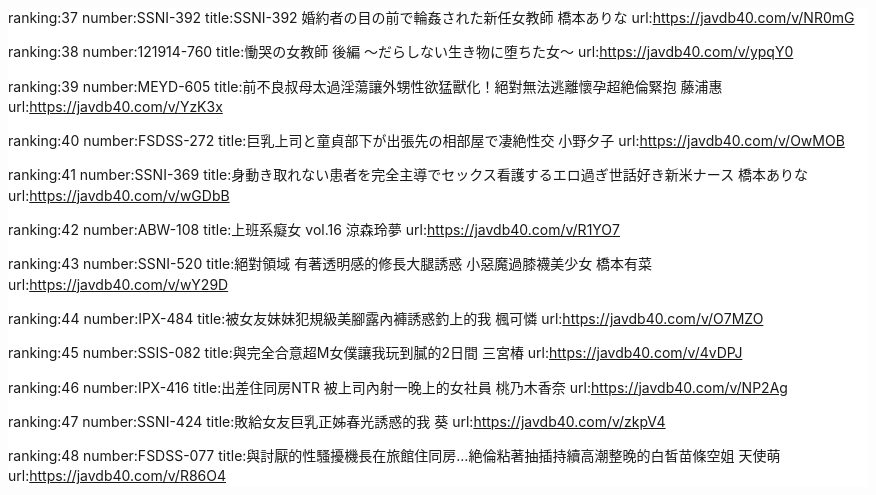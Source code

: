 ranking:37
number:SSNI-392
title:SSNI-392 婚約者の目の前で輪姦された新任女教師 橋本ありな
url:<https://javdb40.com/v/NR0mG>

ranking:38
number:121914-760
title:慟哭の女教師 後編 〜だらしない生き物に堕ちた女〜
url:<https://javdb40.com/v/ypqY0>

ranking:39
number:MEYD-605
title:前不良叔母太過淫蕩讓外甥性欲猛獸化！絕對無法逃離懷孕超絶倫緊抱 藤浦惠
url:<https://javdb40.com/v/YzK3x>

ranking:40
number:FSDSS-272
title:巨乳上司と童貞部下が出張先の相部屋で凄絶性交 小野夕子
url:<https://javdb40.com/v/OwMOB>

ranking:41
number:SSNI-369
title:身動き取れない患者を完全主導でセックス看護するエロ過ぎ世話好き新米ナース 橋本ありな
url:<https://javdb40.com/v/wGDbB>

ranking:42
number:ABW-108
title:上班系癡女 vol.16 涼森玲夢
url:<https://javdb40.com/v/R1YO7>

ranking:43
number:SSNI-520
title:絕對領域 有著透明感的修長大腿誘惑 小惡魔過膝襪美少女 橋本有菜
url:<https://javdb40.com/v/wY29D>

ranking:44
number:IPX-484
title:被女友妹妹犯規級美腳露內褲誘惑釣上的我 楓可憐
url:<https://javdb40.com/v/O7MZO>

ranking:45
number:SSIS-082
title:與完全合意超M女僕讓我玩到膩的2日間 三宮椿
url:<https://javdb40.com/v/4vDPJ>

ranking:46
number:IPX-416
title:出差住同房NTR 被上司內射一晚上的女社員 桃乃木香奈
url:<https://javdb40.com/v/NP2Ag>

ranking:47
number:SSNI-424
title:敗給女友巨乳正姊春光誘惑的我 葵
url:<https://javdb40.com/v/zkpV4>

ranking:48
number:FSDSS-077
title:與討厭的性騷擾機長在旅館住同房…絶倫粘著抽插持續高潮整晚的白皙苗條空姐 天使萌
url:<https://javdb40.com/v/R86O4>

